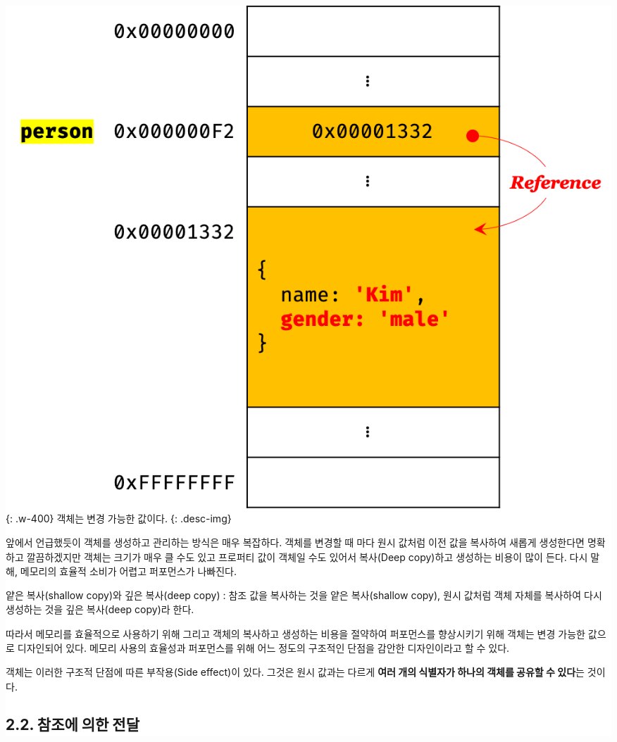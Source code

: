 ![](/assets/fs-images/10-7.png)
{: .w-400}
객체는 변경 가능한 값이다.
{: .desc-img}

앞에서 언급했듯이 객체를 생성하고 관리하는 방식은 매우 복잡하다. 객체를 변경할 때 마다 원시 값처럼 이전 값을 복사하여 새롭게 생성한다면 명확하고 깔끔하겠지만 객체는 크기가 매우 클 수도 있고 프로퍼티 값이 객체일 수도 있어서 복사(Deep copy)하고 생성하는 비용이 많이 든다. 다시 말해, 메모리의 효율적 소비가 어렵고 퍼포먼스가 나빠진다.

얕은 복사(shallow copy)와 깊은 복사(deep copy)
: 참조 값을 복사하는 것을 얕은 복사(shallow copy), 원시 값처럼 객체 자체를 복사하여 다시 생성하는 것을 깊은 복사(deep copy)라 한다.

따라서 메모리를 효율적으로 사용하기 위해 그리고 객체의 복사하고 생성하는 비용을 절약하여 퍼포먼스를 향상시키기 위해 객체는 변경 가능한 값으로 디자인되어 있다. 메모리 사용의 효율성과 퍼포먼스를 위해 어느 정도의 구조적인 단점을 감안한 디자인이라고 할 수 있다.

객체는 이러한 구조적 단점에 따른 부작용(Side effect)이 있다. 그것은 원시 값과는 다르게 **여러 개의 식별자가 하나의 객체를 공유할 수 있다**는 것이다.

## 2.2. 참조에 의한 전달
